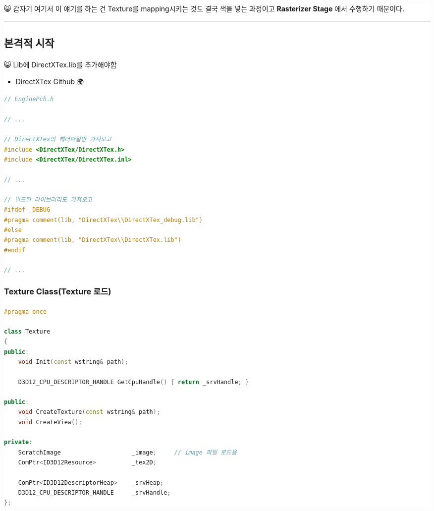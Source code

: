 😺 갑자기 여기서 이 얘기를 하는 건 Texture를 mapping시키는 것도 결국 색을 넣는 과정이고 **Rasterizer Stage** 에서 수행하기 때문이다.

---

## 본격적 시작

😺 Lib에 DirectXTex.lib를 추가해야함

* [DirectXTex Github 🌍](https://github.com/microsoft/DirectXTex)

```cpp
// EnginePch.h

// ...

// DirectXTex의 헤더파일만 가져오고
#include <DirectXTex/DirectXTex.h>
#include <DirectXTex/DirectXTex.inl>

// ...

// 빌드된 라이브러리도 가져오고
#ifdef _DEBUG
#pragma comment(lib, "DirectXTex\\DirectXTex_debug.lib")
#else
#pragma comment(lib, "DirectXTex\\DirectXTex.lib")
#endif

// ...
```

### Texture Class(Texture 로드)

```cpp
#pragma once

class Texture
{
public:
	void Init(const wstring& path);

	D3D12_CPU_DESCRIPTOR_HANDLE GetCpuHandle() { return _srvHandle; }

public:
	void CreateTexture(const wstring& path);
	void CreateView();

private:
	ScratchImage			 		_image;     // image 파일 로드용
	ComPtr<ID3D12Resource>			_tex2D;

	ComPtr<ID3D12DescriptorHeap>	_srvHeap;
	D3D12_CPU_DESCRIPTOR_HANDLE		_srvHandle;
};
```
